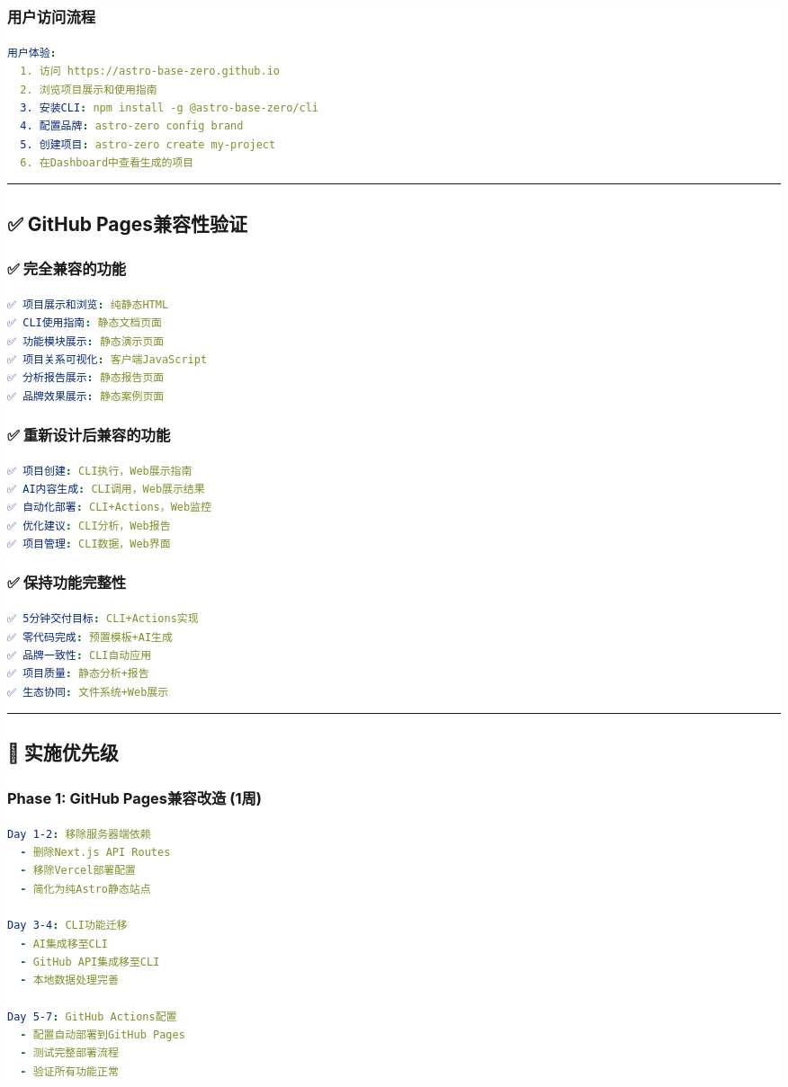 ### **用户访问流程**
```yaml
用户体验:
  1. 访问 https://astro-base-zero.github.io
  2. 浏览项目展示和使用指南
  3. 安装CLI: npm install -g @astro-base-zero/cli
  4. 配置品牌: astro-zero config brand
  5. 创建项目: astro-zero create my-project
  6. 在Dashboard中查看生成的项目
```

---

## ✅ **GitHub Pages兼容性验证**

### **✅ 完全兼容的功能**
```yaml
✅ 项目展示和浏览: 纯静态HTML
✅ CLI使用指南: 静态文档页面
✅ 功能模块展示: 静态演示页面
✅ 项目关系可视化: 客户端JavaScript
✅ 分析报告展示: 静态报告页面
✅ 品牌效果展示: 静态案例页面
```

### **✅ 重新设计后兼容的功能**
```yaml
✅ 项目创建: CLI执行，Web展示指南
✅ AI内容生成: CLI调用，Web展示结果
✅ 自动化部署: CLI+Actions，Web监控
✅ 优化建议: CLI分析，Web报告
✅ 项目管理: CLI数据，Web界面
```

### **✅ 保持功能完整性**
```yaml
✅ 5分钟交付目标: CLI+Actions实现
✅ 零代码完成: 预置模板+AI生成
✅ 品牌一致性: CLI自动应用
✅ 项目质量: 静态分析+报告
✅ 生态协同: 文件系统+Web展示
```

---

## 🎯 **实施优先级**

### **Phase 1: GitHub Pages兼容改造 (1周)**
```yaml
Day 1-2: 移除服务器端依赖
  - 删除Next.js API Routes
  - 移除Vercel部署配置
  - 简化为纯Astro静态站点

Day 3-4: CLI功能迁移
  - AI集成移至CLI
  - GitHub API集成移至CLI
  - 本地数据处理完善

Day 5-7: GitHub Actions配置
  - 配置自动部署到GitHub Pages
  - 测试完整部署流程
  - 验证所有功能正常
```